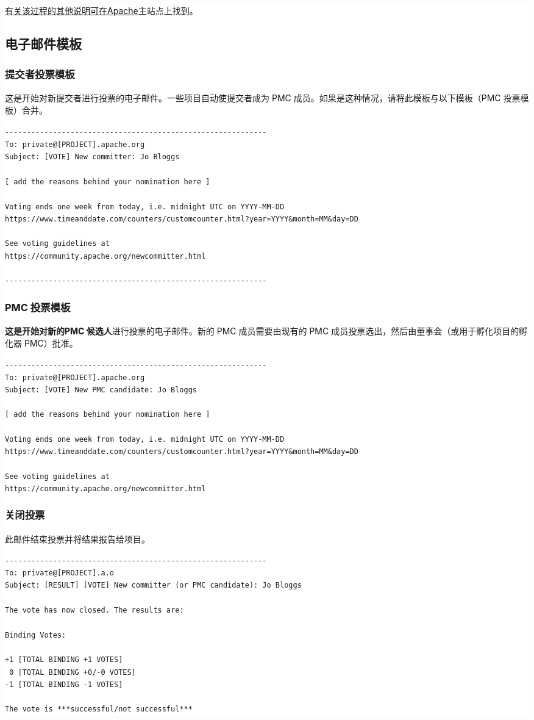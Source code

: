 [有关该过程的其他说明可在Apache](https://www.apache.org/dev/pmc.html#newcommitter)主站点上找到。

## 电子邮件模板

### 提交者投票模板

这是开始对新提交者进行投票的电子邮件。一些项目自动使提交者成为 PMC 成员。如果是这种情况，请将此模板与以下模板（PMC 投票模板）合并。

```
------------------------------------------------------------
To: private@[PROJECT].apache.org
Subject: [VOTE] New committer: Jo Bloggs

[ add the reasons behind your nomination here ]

Voting ends one week from today, i.e. midnight UTC on YYYY-MM-DD
https://www.timeanddate.com/counters/customcounter.html?year=YYYY&month=MM&day=DD

See voting guidelines at
https://community.apache.org/newcommitter.html

------------------------------------------------------------
```

### PMC 投票模板

**这是开始对新的PMC 候选人**进行投票的电子邮件。新的 PMC 成员需要由现有的 PMC 成员投票选出，然后由董事会（或用于孵化项目的孵化器 PMC）批准。

```
------------------------------------------------------------
To: private@[PROJECT].apache.org
Subject: [VOTE] New PMC candidate: Jo Bloggs

[ add the reasons behind your nomination here ]

Voting ends one week from today, i.e. midnight UTC on YYYY-MM-DD
https://www.timeanddate.com/counters/customcounter.html?year=YYYY&month=MM&day=DD

See voting guidelines at
https://community.apache.org/newcommitter.html
```

### 关闭投票

此邮件结束投票并将结果报告给项目。

```
------------------------------------------------------------
To: private@[PROJECT].a.o
Subject: [RESULT] [VOTE] New committer (or PMC candidate): Jo Bloggs

The vote has now closed. The results are:

Binding Votes:

+1 [TOTAL BINDING +1 VOTES]
 0 [TOTAL BINDING +0/-0 VOTES]
-1 [TOTAL BINDING -1 VOTES]

The vote is ***successful/not successful***
```
